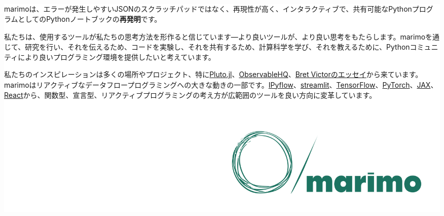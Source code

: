 marimoは、エラーが発生しやすいJSONのスクラッチパッドではなく、再現性が高く、インタラクティブで、共有可能なPythonプログラムとしてのPythonノートブックの**再発明**です。

私たちは、使用するツールが私たちの思考方法を形作ると信じています—より良いツールが、より良い思考をもたらします。marimoを通じて、研究を行い、それを伝えるため、コードを実験し、それを共有するため、計算科学を学び、それを教えるために、Pythonコミュニティにより良いプログラミング環境を提供したいと考えています。

私たちのインスピレーションは多くの場所やプロジェクト、特に[Pluto.jl](https://github.com/fonsp/Pluto.jl)、[ObservableHQ](https://observablehq.com/tutorials)、[Bret Victorのエッセイ](http://worrydream.com/)から来ています。marimoはリアクティブなデータフロープログラミングへの大きな動きの一部です。[IPyflow](https://github.com/ipyflow/ipyflow)、[streamlit](https://github.com/streamlit/streamlit)、[TensorFlow](https://github.com/tensorflow/tensorflow)、[PyTorch](https://github.com/pytorch/pytorch/tree/main)、[JAX](https://github.com/google/jax)、[React](https://github.com/facebook/react)から、関数型、宣言型、リアクティブプログラミングの考え方が広範囲のツールを良い方向に変革しています。

<p align="right">
  <img src="https://raw.githubusercontent.com/marimo-team/marimo/main/docs/_static/marimo-logotype-horizontal.png" height="200px">
</p>
